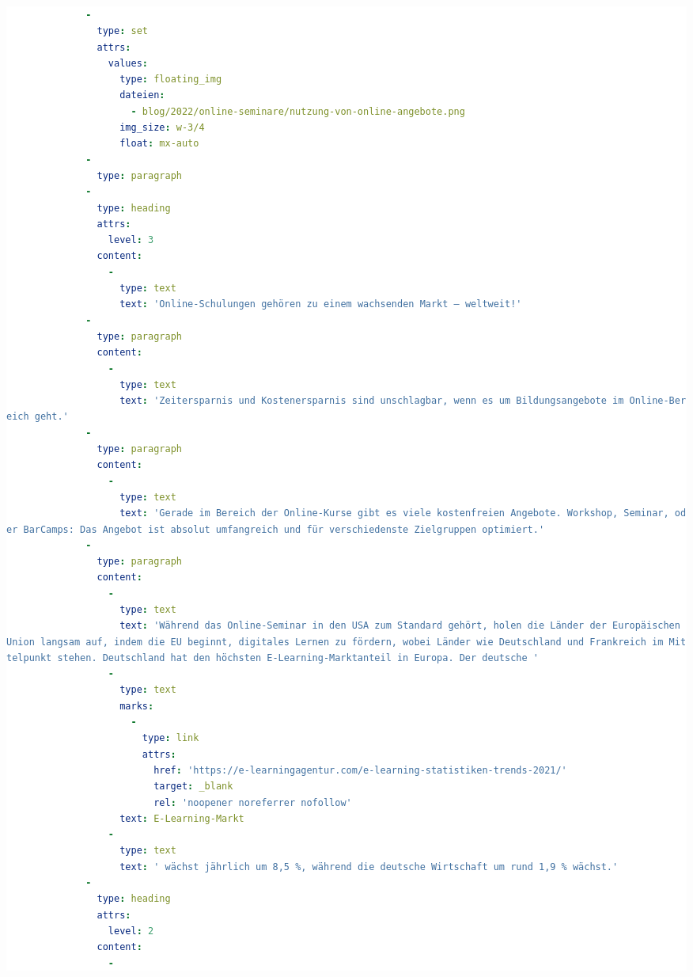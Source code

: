 ```yaml
              -
                type: set
                attrs:
                  values:
                    type: floating_img
                    dateien:
                      - blog/2022/online-seminare/nutzung-von-online-angebote.png
                    img_size: w-3/4
                    float: mx-auto
              -
                type: paragraph
              -
                type: heading
                attrs:
                  level: 3
                content:
                  -
                    type: text
                    text: 'Online-Schulungen gehören zu einem wachsenden Markt – weltweit!'
              -
                type: paragraph
                content:
                  -
                    type: text
                    text: 'Zeitersparnis und Kostenersparnis sind unschlagbar, wenn es um Bildungsangebote im Online-Bereich geht.'
              -
                type: paragraph
                content:
                  -
                    type: text
                    text: 'Gerade im Bereich der Online-Kurse gibt es viele kostenfreien Angebote. Workshop, Seminar, oder BarCamps: Das Angebot ist absolut umfangreich und für verschiedenste Zielgruppen optimiert.'
              -
                type: paragraph
                content:
                  -
                    type: text
                    text: 'Während das Online-Seminar in den USA zum Standard gehört, holen die Länder der Europäischen Union langsam auf, indem die EU beginnt, digitales Lernen zu fördern, wobei Länder wie Deutschland und Frankreich im Mittelpunkt stehen. Deutschland hat den höchsten E-Learning-Marktanteil in Europa. Der deutsche '
                  -
                    type: text
                    marks:
                      -
                        type: link
                        attrs:
                          href: 'https://e-learningagentur.com/e-learning-statistiken-trends-2021/'
                          target: _blank
                          rel: 'noopener noreferrer nofollow'
                    text: E-Learning-Markt
                  -
                    type: text
                    text: ' wächst jährlich um 8,5 %, während die deutsche Wirtschaft um rund 1,9 % wächst.'
              -
                type: heading
                attrs:
                  level: 2
                content:
                  -
```